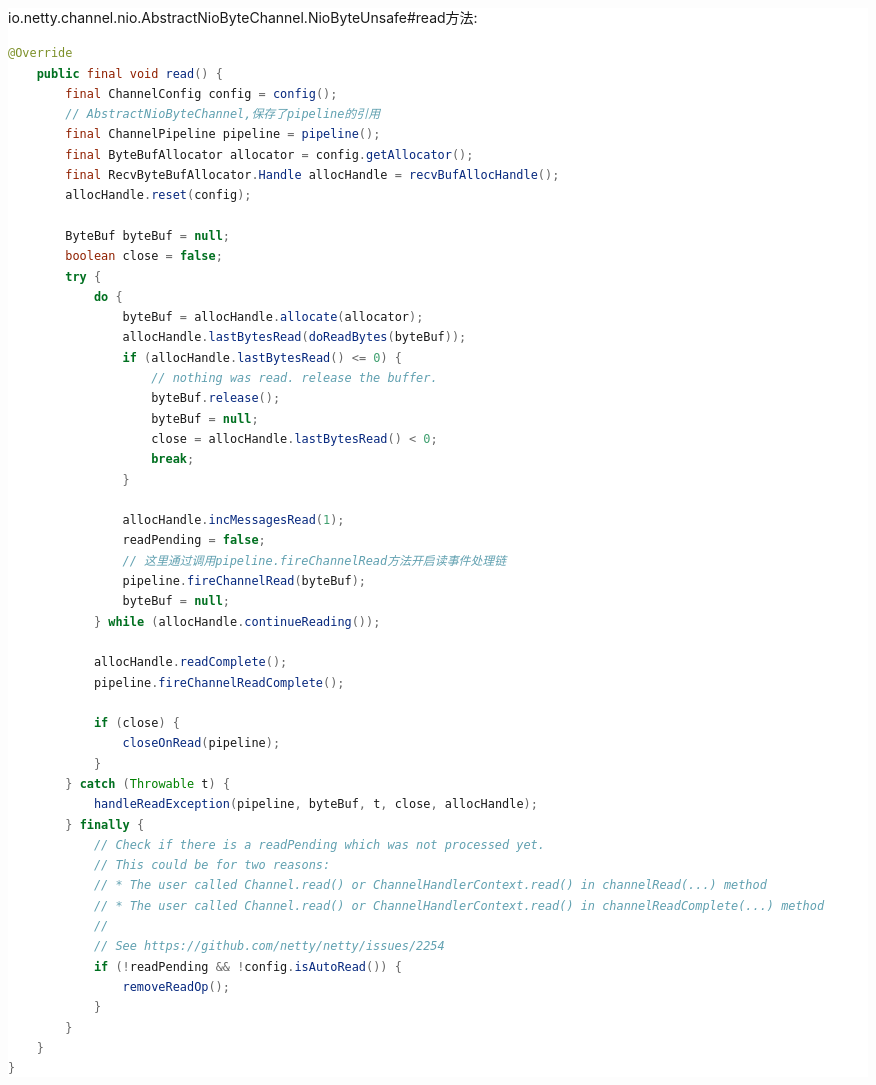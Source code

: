 io.netty.channel.nio.AbstractNioByteChannel.NioByteUnsafe#read方法:

```java
@Override
    public final void read() {
        final ChannelConfig config = config();
      	// AbstractNioByteChannel,保存了pipeline的引用
        final ChannelPipeline pipeline = pipeline();
        final ByteBufAllocator allocator = config.getAllocator();
        final RecvByteBufAllocator.Handle allocHandle = recvBufAllocHandle();
        allocHandle.reset(config);

        ByteBuf byteBuf = null;
        boolean close = false;
        try {
            do {
                byteBuf = allocHandle.allocate(allocator);
                allocHandle.lastBytesRead(doReadBytes(byteBuf));
                if (allocHandle.lastBytesRead() <= 0) {
                    // nothing was read. release the buffer.
                    byteBuf.release();
                    byteBuf = null;
                    close = allocHandle.lastBytesRead() < 0;
                    break;
                }

                allocHandle.incMessagesRead(1);
                readPending = false;
                // 这里通过调用pipeline.fireChannelRead方法开启读事件处理链
                pipeline.fireChannelRead(byteBuf);
                byteBuf = null;
            } while (allocHandle.continueReading());

            allocHandle.readComplete();
            pipeline.fireChannelReadComplete();

            if (close) {
                closeOnRead(pipeline);
            }
        } catch (Throwable t) {
            handleReadException(pipeline, byteBuf, t, close, allocHandle);
        } finally {
            // Check if there is a readPending which was not processed yet.
            // This could be for two reasons:
            // * The user called Channel.read() or ChannelHandlerContext.read() in channelRead(...) method
            // * The user called Channel.read() or ChannelHandlerContext.read() in channelReadComplete(...) method
            //
            // See https://github.com/netty/netty/issues/2254
            if (!readPending && !config.isAutoRead()) {
                removeReadOp();
            }
        }
    }
}
```
